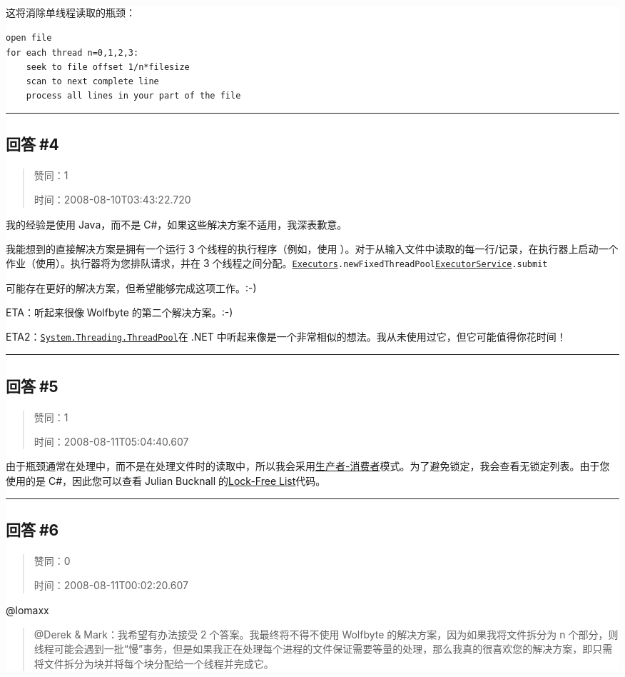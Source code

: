 这将消除单线程读取的瓶颈：

```
open file
for each thread n=0,1,2,3:
    seek to file offset 1/n*filesize
    scan to next complete line
    process all lines in your part of the file 
```

* * *

## 回答 #4

> 赞同：1
> 
> 时间：2008-08-10T03:43:22.720

我的经验是使用 Java，而不是 C#，如果这些解决方案不适用，我深表歉意。

我能想到的直接解决方案是拥有一个运行 3 个线程的执行程序（例如，使用 ）。对于从输入文件中读取的每一行/记录，在执行器上启动一个作业（使用）。执行器将为您排队请求，并在 3 个线程之间分配。[`Executors`](http://java.sun.com/javase/6/docs/api/java/util/concurrent/Executors.html)`.newFixedThreadPool`[`ExecutorService`](http://java.sun.com/javase/6/docs/api/java/util/concurrent/ExecutorService.html)`.submit`

可能存在更好的解决方案，但希望能够完成这项工作。:-)

ETA：听起来很像 Wolfbyte 的第二个解决方案。:-)

ETA2：[`System.Threading.ThreadPool`](http://msdn.microsoft.com/en-us/library/system.threading.threadpool.aspx)在 .NET 中听起来像是一个非常相似的想法。我从未使用过它，但它可能值得你花时间！

* * *

## 回答 #5

> 赞同：1
> 
> 时间：2008-08-11T05:04:40.607

由于瓶颈通常在处理中，而不是在处理文件时的读取中，所以我会采用[生产者-消费者](http://www.ddj.com/architect/184401751)模式。为了避免锁定，我会查看无锁定列表。由于您使用的是 C#，因此您可以查看 Julian Bucknall 的[Lock-Free List](http://www.boyet.com/Articles/LockfreeFreeList.html)代码。

* * *

## 回答 #6

> 赞同：0
> 
> 时间：2008-08-11T00:02:20.607

@lomaxx

> @Derek & Mark：我希望有办法接受 2 个答案。我最终将不得不使用 Wolfbyte 的解决方案，因为如果我将文件拆分为 n 个部分，则线程可能会遇到一批“慢”事务，但是如果我正在处理每个进程的文件保证需要等量的处理，那么我真的很喜欢您的解决方案，即只需将文件拆分为块并将每个块分配给一个线程并完成它。
